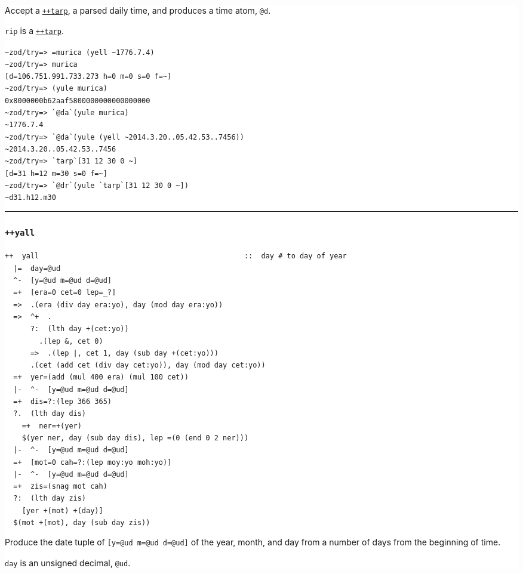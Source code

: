 Accept a [`++tarp`](), a parsed daily time, and produces a time atom,
`@d`.

`rip` is a [`++tarp`](/doc/hoon/library/1#++tarp).

    ~zod/try=> =murica (yell ~1776.7.4)
    ~zod/try=> murica
    [d=106.751.991.733.273 h=0 m=0 s=0 f=~]
    ~zod/try=> (yule murica)
    0x8000000b62aaf5800000000000000000
    ~zod/try=> `@da`(yule murica)
    ~1776.7.4
    ~zod/try=> `@da`(yule (yell ~2014.3.20..05.42.53..7456))
    ~2014.3.20..05.42.53..7456
    ~zod/try=> `tarp`[31 12 30 0 ~]
    [d=31 h=12 m=30 s=0 f=~]
    ~zod/try=> `@dr`(yule `tarp`[31 12 30 0 ~])
    ~d31.h12.m30

------------------------------------------------------------------------

<h3 id="++yall"><code>++yall</code></h3>

    ++  yall                                                ::  day # to day of year
      |=  day=@ud
      ^-  [y=@ud m=@ud d=@ud]
      =+  [era=0 cet=0 lep=_?]
      =>  .(era (div day era:yo), day (mod day era:yo))
      =>  ^+  .
          ?:  (lth day +(cet:yo))
            .(lep &, cet 0)
          =>  .(lep |, cet 1, day (sub day +(cet:yo)))
          .(cet (add cet (div day cet:yo)), day (mod day cet:yo))
      =+  yer=(add (mul 400 era) (mul 100 cet))
      |-  ^-  [y=@ud m=@ud d=@ud]
      =+  dis=?:(lep 366 365)
      ?.  (lth day dis)
        =+  ner=+(yer)
        $(yer ner, day (sub day dis), lep =(0 (end 0 2 ner)))
      |-  ^-  [y=@ud m=@ud d=@ud]
      =+  [mot=0 cah=?:(lep moy:yo moh:yo)]
      |-  ^-  [y=@ud m=@ud d=@ud]
      =+  zis=(snag mot cah)
      ?:  (lth day zis)
        [yer +(mot) +(day)]
      $(mot +(mot), day (sub day zis))

Produce the date tuple of `[y=@ud m=@ud d=@ud]` of the year, month, and
day from a number of days from the beginning of time.

`day` is an unsigned decimal, `@ud`.
